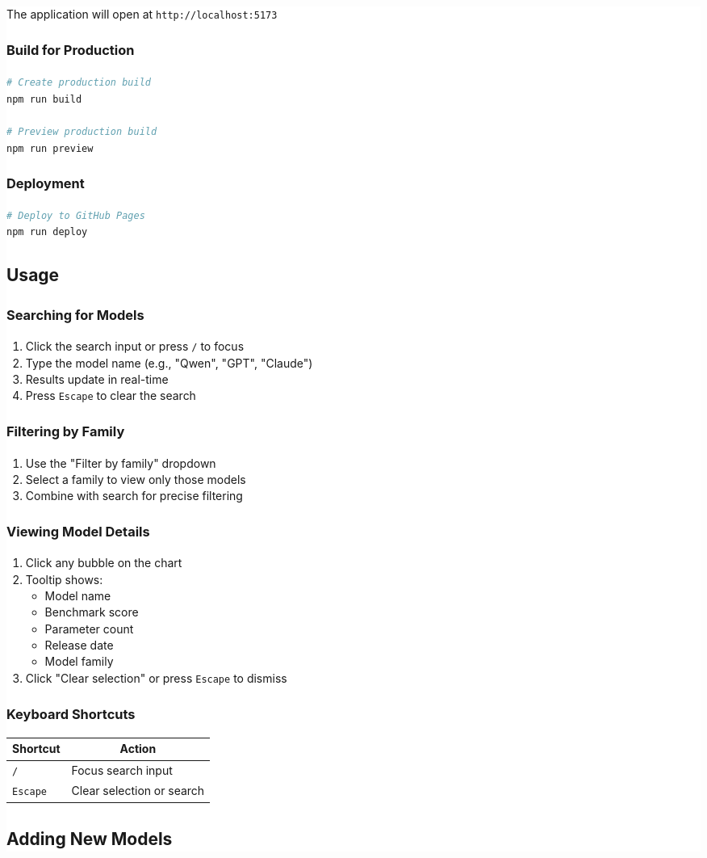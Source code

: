 The application will open at `http://localhost:5173`

### Build for Production

```bash
# Create production build
npm run build

# Preview production build
npm run preview
```

### Deployment

```bash
# Deploy to GitHub Pages
npm run deploy
```

## Usage

### Searching for Models
1. Click the search input or press `/` to focus
2. Type the model name (e.g., "Qwen", "GPT", "Claude")
3. Results update in real-time
4. Press `Escape` to clear the search

### Filtering by Family
1. Use the "Filter by family" dropdown
2. Select a family to view only those models
3. Combine with search for precise filtering

### Viewing Model Details
1. Click any bubble on the chart
2. Tooltip shows:
   - Model name
   - Benchmark score
   - Parameter count
   - Release date
   - Model family
3. Click "Clear selection" or press `Escape` to dismiss

### Keyboard Shortcuts
| Shortcut | Action |
|----------|--------|
| `/` | Focus search input |
| `Escape` | Clear selection or search |

## Adding New Models
